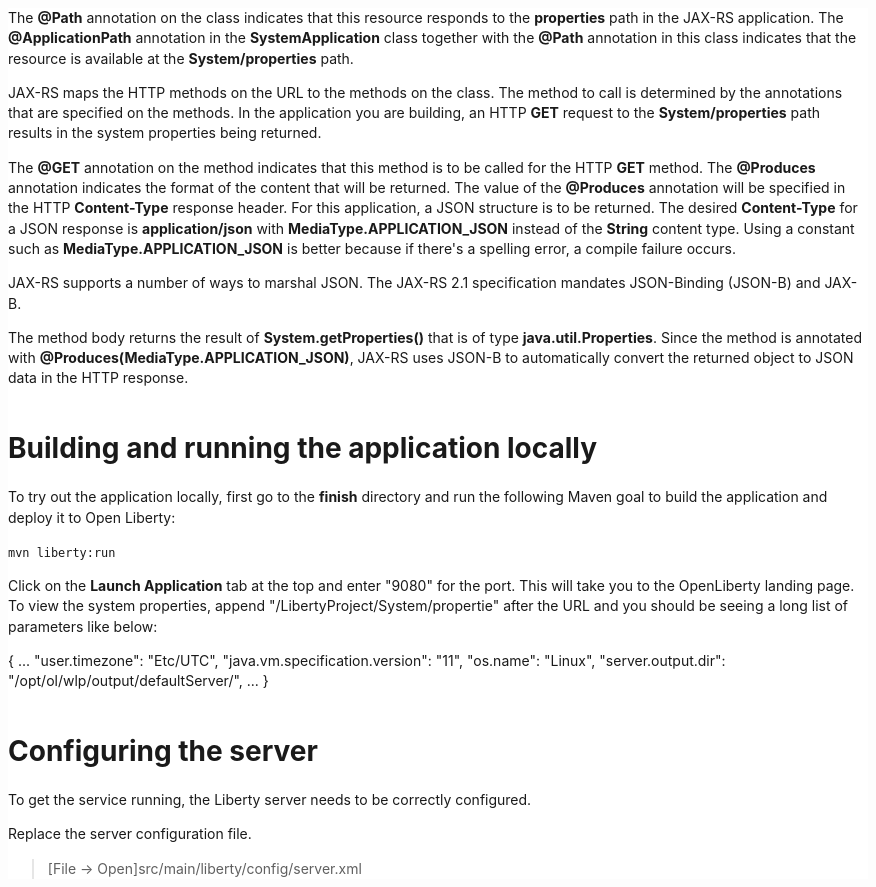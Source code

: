 The **@Path** annotation on the class indicates that this resource responds to the **properties** path in the JAX-RS application. The **@ApplicationPath** annotation in the **SystemApplication** class together with the **@Path** annotation in this class indicates that the resource is available at the **System/properties** path.

JAX-RS maps the HTTP methods on the URL to the methods on the class. The method to call is determined by the annotations that are specified on the methods. In the application you are building, an HTTP **GET** request to the **System/properties** path results in the system properties being returned.

The **@GET** annotation on the method indicates that this method is to be called for the HTTP **GET** method. The **@Produces** annotation indicates the format of the content that will be returned. The value of the **@Produces** annotation will be specified in the HTTP **Content-Type** response header. For this application, a JSON structure is to be returned. The desired **Content-Type** for a JSON response is **application/json** with **MediaType.APPLICATION_JSON** instead of the **String** content type. Using a constant such as **MediaType.APPLICATION_JSON** is better because if there's a spelling error, a compile failure occurs.

JAX-RS supports a number of ways to marshal JSON. The JAX-RS 2.1 specification mandates JSON-Binding
(JSON-B) and JAX-B. 

The method body returns the result of **System.getProperties()** that is of type **java.util.Properties**. Since the method 
is annotated with **@Produces(MediaType.APPLICATION_JSON)**, JAX-RS uses JSON-B to automatically convert the returned object
to JSON data in the HTTP response.

# Building and running the application locally

To try out the application locally, first go to the **finish** directory and run the following Maven  goal to build the application and deploy it to Open Liberty:

`mvn liberty:run`

Click on the **Launch Application** tab at the top and enter "9080" for the port. This will take you to the OpenLiberty landing page. To view the system properties, append "/LibertyProject/System/propertie" after the URL and you should be seeing a long list of parameters like below:

{
  ...
  "user.timezone": "Etc/UTC",
  "java.vm.specification.version": "11",
  "os.name": "Linux",
  "server.output.dir": "/opt/ol/wlp/output/defaultServer/",
  ...
}


# Configuring the server

To get the service running, the Liberty server needs to be correctly configured. 

Replace the server configuration file.
> [File -> Open]src/main/liberty/config/server.xml
